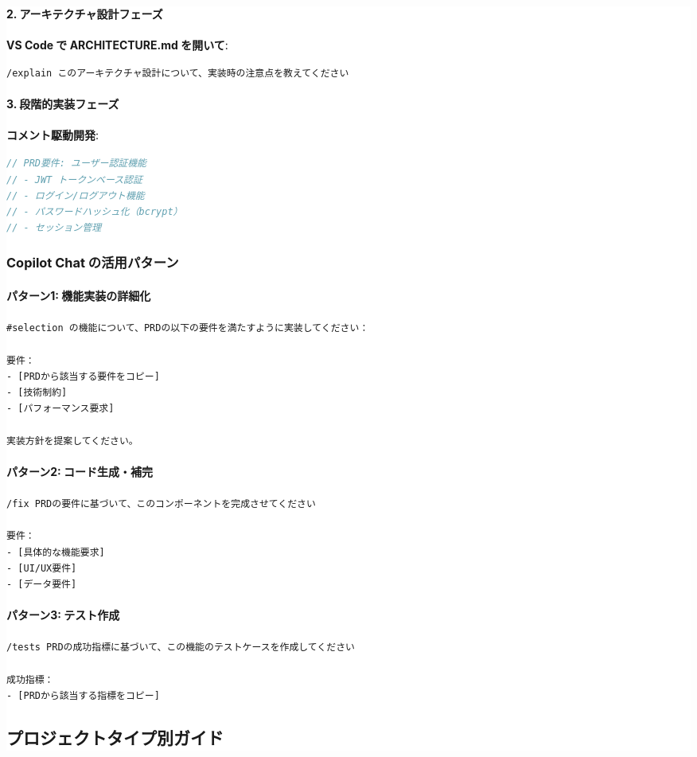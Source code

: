#### 2. アーキテクチャ設計フェーズ

**VS Code で ARCHITECTURE.md を開いて**:
```
/explain このアーキテクチャ設計について、実装時の注意点を教えてください
```

#### 3. 段階的実装フェーズ

**コメント駆動開発**:
```typescript
// PRD要件: ユーザー認証機能
// - JWT トークンベース認証
// - ログイン/ログアウト機能
// - パスワードハッシュ化（bcrypt）
// - セッション管理
```

### Copilot Chat の活用パターン

#### パターン1: 機能実装の詳細化

```
#selection の機能について、PRDの以下の要件を満たすように実装してください：

要件：
- [PRDから該当する要件をコピー]
- [技術制約]
- [パフォーマンス要求]

実装方針を提案してください。
```

#### パターン2: コード生成・補完

```
/fix PRDの要件に基づいて、このコンポーネントを完成させてください

要件：
- [具体的な機能要求]
- [UI/UX要件]
- [データ要件]
```

#### パターン3: テスト作成

```
/tests PRDの成功指標に基づいて、この機能のテストケースを作成してください

成功指標：
- [PRDから該当する指標をコピー]
```

## プロジェクトタイプ別ガイド
